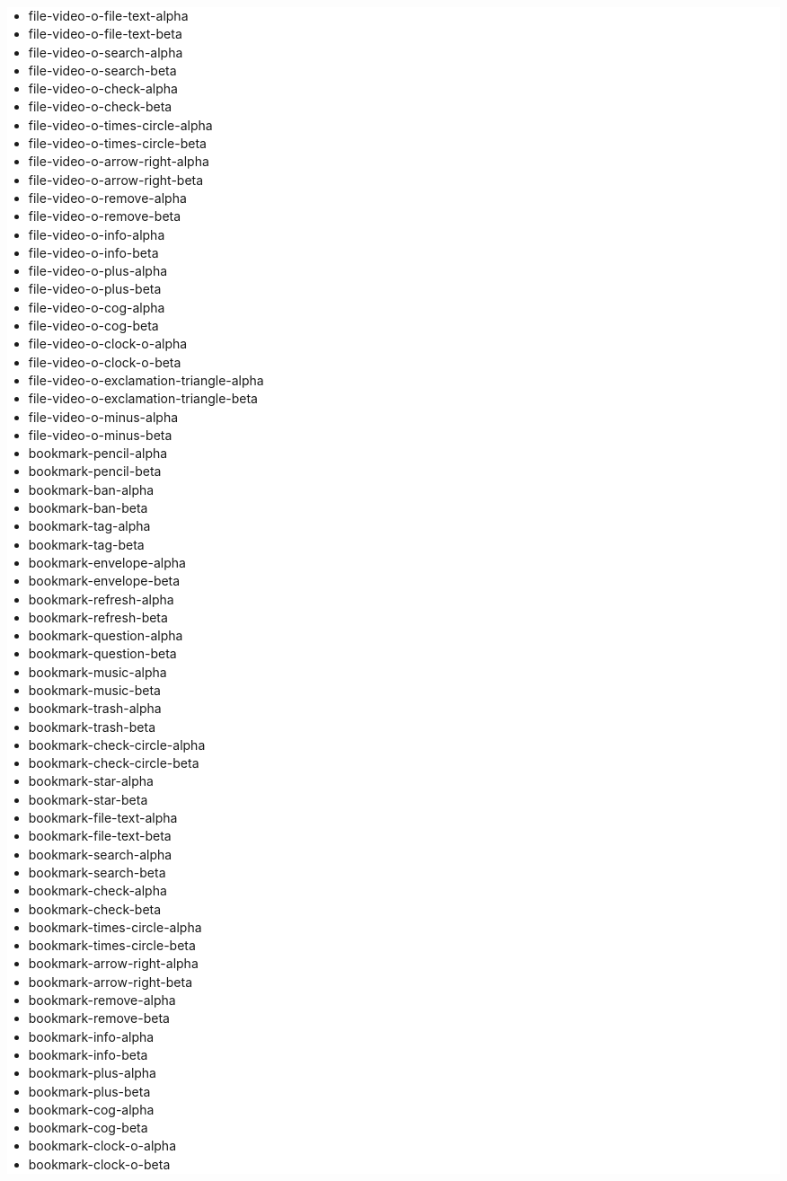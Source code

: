 * file-video-o-file-text-alpha
* file-video-o-file-text-beta
* file-video-o-search-alpha
* file-video-o-search-beta
* file-video-o-check-alpha
* file-video-o-check-beta
* file-video-o-times-circle-alpha
* file-video-o-times-circle-beta
* file-video-o-arrow-right-alpha
* file-video-o-arrow-right-beta
* file-video-o-remove-alpha
* file-video-o-remove-beta
* file-video-o-info-alpha
* file-video-o-info-beta
* file-video-o-plus-alpha
* file-video-o-plus-beta
* file-video-o-cog-alpha
* file-video-o-cog-beta
* file-video-o-clock-o-alpha
* file-video-o-clock-o-beta
* file-video-o-exclamation-triangle-alpha
* file-video-o-exclamation-triangle-beta
* file-video-o-minus-alpha
* file-video-o-minus-beta
* bookmark-pencil-alpha
* bookmark-pencil-beta
* bookmark-ban-alpha
* bookmark-ban-beta
* bookmark-tag-alpha
* bookmark-tag-beta
* bookmark-envelope-alpha
* bookmark-envelope-beta
* bookmark-refresh-alpha
* bookmark-refresh-beta
* bookmark-question-alpha
* bookmark-question-beta
* bookmark-music-alpha
* bookmark-music-beta
* bookmark-trash-alpha
* bookmark-trash-beta
* bookmark-check-circle-alpha
* bookmark-check-circle-beta
* bookmark-star-alpha
* bookmark-star-beta
* bookmark-file-text-alpha
* bookmark-file-text-beta
* bookmark-search-alpha
* bookmark-search-beta
* bookmark-check-alpha
* bookmark-check-beta
* bookmark-times-circle-alpha
* bookmark-times-circle-beta
* bookmark-arrow-right-alpha
* bookmark-arrow-right-beta
* bookmark-remove-alpha
* bookmark-remove-beta
* bookmark-info-alpha
* bookmark-info-beta
* bookmark-plus-alpha
* bookmark-plus-beta
* bookmark-cog-alpha
* bookmark-cog-beta
* bookmark-clock-o-alpha
* bookmark-clock-o-beta